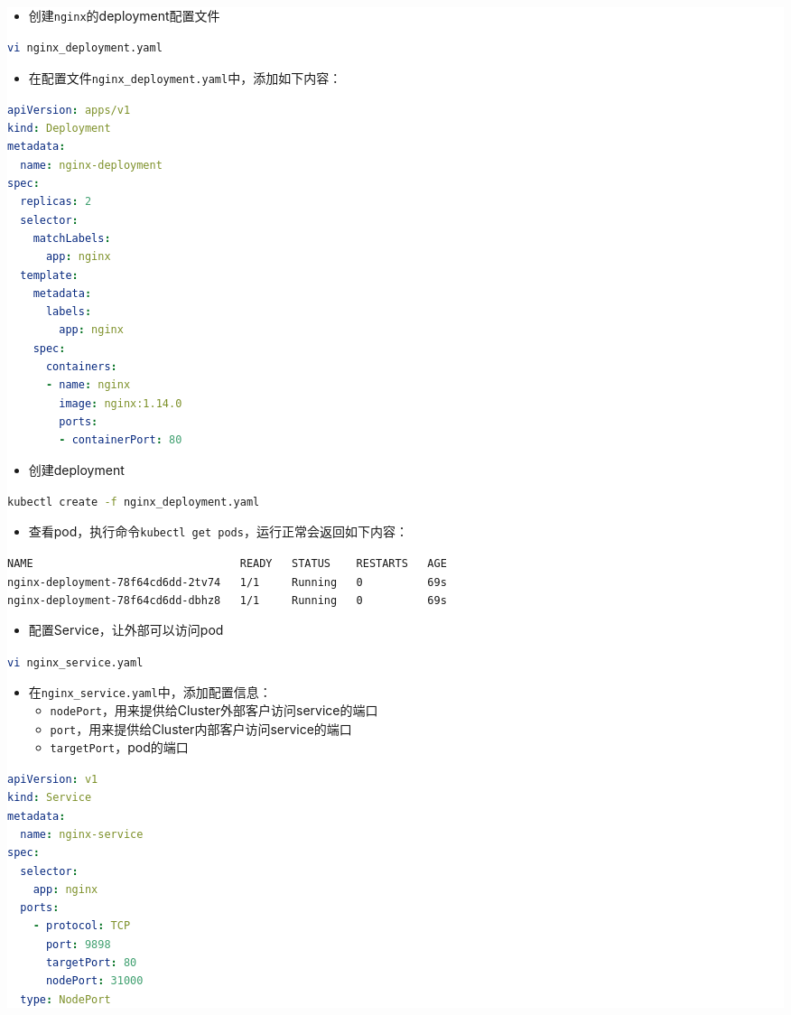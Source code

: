 * 创建`nginx`的deployment配置文件

```bash
vi nginx_deployment.yaml
```

* 在配置文件`nginx_deployment.yaml`中，添加如下内容：

```yaml
apiVersion: apps/v1
kind: Deployment
metadata:
  name: nginx-deployment
spec:
  replicas: 2
  selector:
    matchLabels:
      app: nginx
  template:
    metadata:
      labels:
        app: nginx
    spec:
      containers:
      - name: nginx
        image: nginx:1.14.0
        ports:
        - containerPort: 80
```

* 创建deployment

```bash
kubectl create -f nginx_deployment.yaml
```

* 查看pod，执行命令`kubectl get pods`，运行正常会返回如下内容：

```bash
NAME                                READY   STATUS    RESTARTS   AGE
nginx-deployment-78f64cd6dd-2tv74   1/1     Running   0          69s
nginx-deployment-78f64cd6dd-dbhz8   1/1     Running   0          69s
```

* 配置Service，让外部可以访问pod

```bash
vi nginx_service.yaml
```

* 在`nginx_service.yaml`中，添加配置信息：
  * `nodePort`，用来提供给Cluster外部客户访问service的端口
  * `port`，用来提供给Cluster内部客户访问service的端口
  * `targetPort`，pod的端口

```yaml
apiVersion: v1
kind: Service
metadata:
  name: nginx-service
spec:
  selector:
    app: nginx
  ports:
    - protocol: TCP
      port: 9898
      targetPort: 80
      nodePort: 31000
  type: NodePort
```

